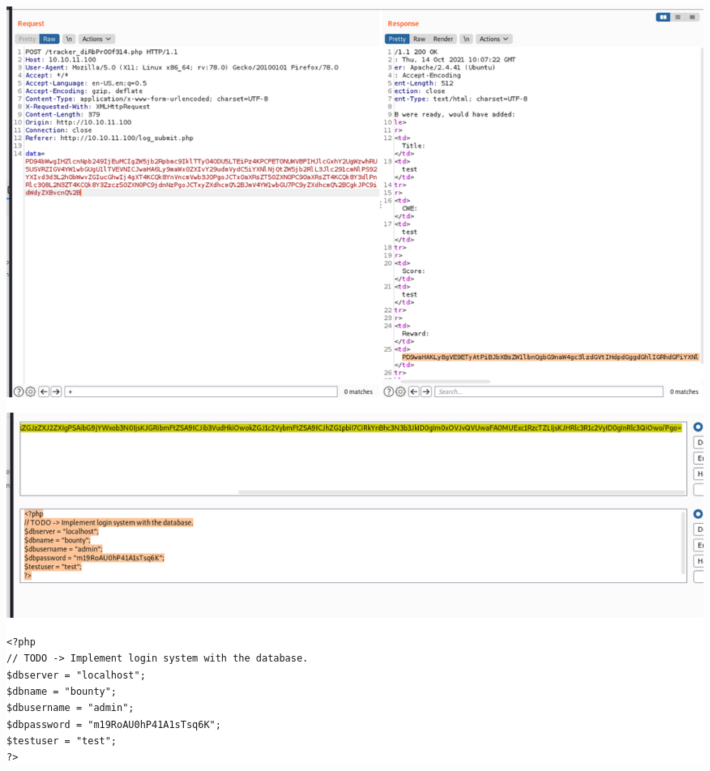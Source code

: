![](./IMG/21.png)

![](./IMG/22.png)

```
<?php
// TODO -> Implement login system with the database.
$dbserver = "localhost";
$dbname = "bounty";
$dbusername = "admin";
$dbpassword = "m19RoAU0hP41A1sTsq6K";
$testuser = "test";
?>
```
